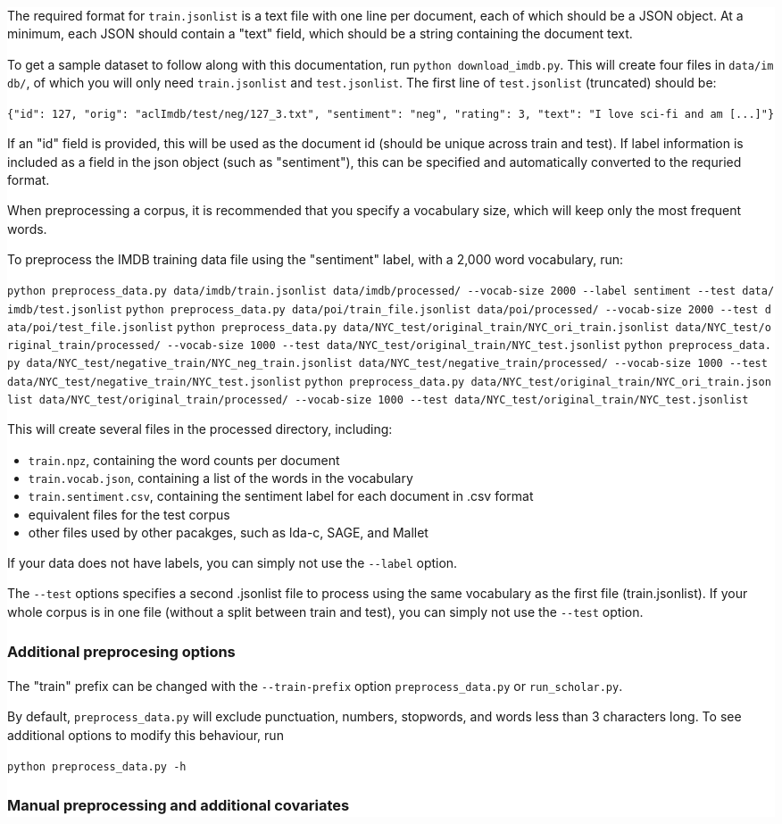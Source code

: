 The required format for `train.jsonlist` is a text file with one line per document, each of which should be a JSON object. At a minimum, each JSON should contain a "text" field, which should be a string containing the document text.

To get a sample dataset to follow along with this documentation, run `python download_imdb.py`. This will create four files in `data/imdb/`, of which you will only need `train.jsonlist` and `test.jsonlist`. The first line of `test.jsonlist` (truncated) should be:

`{"id": 127, "orig": "aclImdb/test/neg/127_3.txt", "sentiment": "neg", "rating": 3, "text": "I love sci-fi and am [...]"}`

If an "id" field is provided, this will be used as the document id (should be unique across train and test). If label information is included as a field in the json object (such as "sentiment"), this can be specified and automatically converted to the requried format.

When preprocessing a corpus, it is recommended that you specify a vocabulary size, which will keep only the most frequent words.

To preprocess the IMDB training data file using the "sentiment" label, with a 2,000 word vocabulary, run:

`python preprocess_data.py data/imdb/train.jsonlist data/imdb/processed/ --vocab-size 2000 --label sentiment --test data/imdb/test.jsonlist`
`python preprocess_data.py data/poi/train_file.jsonlist data/poi/processed/ --vocab-size 2000 --test data/poi/test_file.jsonlist`
`python preprocess_data.py data/NYC_test/original_train/NYC_ori_train.jsonlist data/NYC_test/original_train/processed/ --vocab-size 1000 --test data/NYC_test/original_train/NYC_test.jsonlist`
`python preprocess_data.py data/NYC_test/negative_train/NYC_neg_train.jsonlist data/NYC_test/negative_train/processed/ --vocab-size 1000 --test data/NYC_test/negative_train/NYC_test.jsonlist`
`python preprocess_data.py data/NYC_test/original_train/NYC_ori_train.jsonlist data/NYC_test/original_train/processed/ --vocab-size 1000 --test data/NYC_test/original_train/NYC_test.jsonlist`

This will create several files in the processed directory, including:

- `train.npz`, containing the word counts per document
- `train.vocab.json`, containing a list of the words in the vocabulary
- `train.sentiment.csv`, containing the sentiment label for each document in .csv format
- equivalent files for the test corpus
- other files used by other pacakges, such as lda-c, SAGE, and Mallet

If your data does not have labels, you can simply not use the `--label` option.

The `--test` options specifies a second .jsonlist file to process using the same vocabulary as the first file (train.jsonlist). If your whole corpus is in one file (without a split between train and test), you can simply not use the `--test` option.

### Additional preprocesing options

The "train" prefix can be changed with the `--train-prefix` option `preprocess_data.py` or `run_scholar.py`.

By default, `preprocess_data.py` will exclude punctuation, numbers, stopwords, and words less than 3 characters long. To see additional options to modify this behaviour, run

`python preprocess_data.py -h`

### Manual preprocessing and additional covariates
